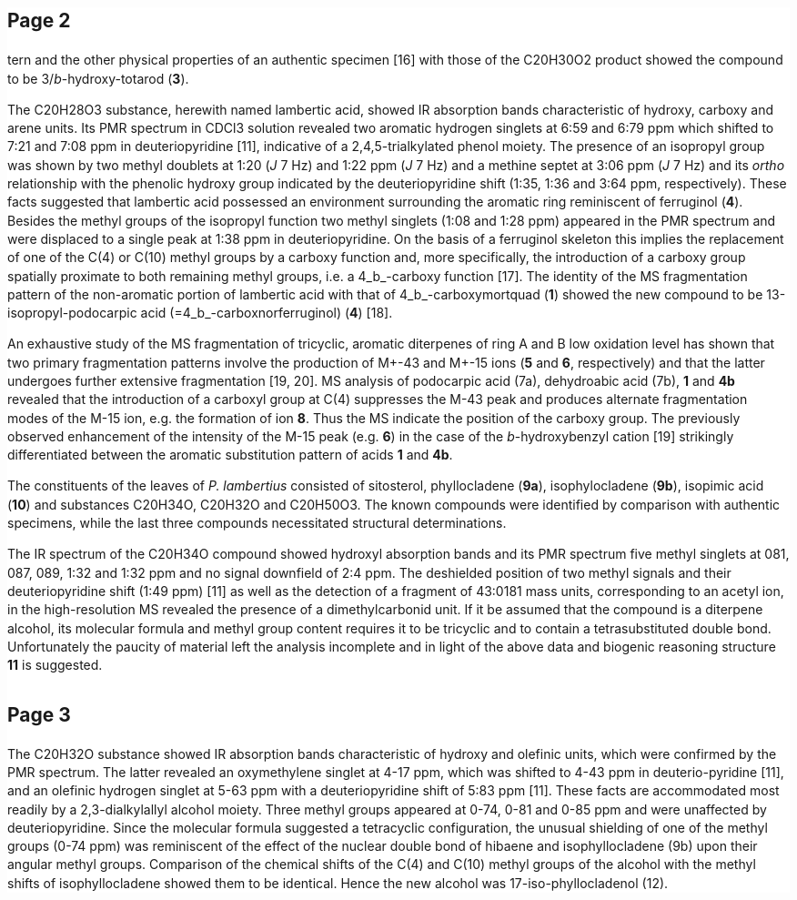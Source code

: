 ## Page 2

tern and the other physical properties of an authentic specimen [16] with those of the C20H30O2 product showed the compound to be 3/_b_-hydroxy-totarod (**3**).

The C20H28O3 substance, herewith named lambertic acid, showed IR absorption bands characteristic of hydroxy, carboxy and arene units. Its PMR spectrum in CDCl3 solution revealed two aromatic hydrogen singlets at 6:59 and 6:79 ppm which shifted to 7:21 and 7:08 ppm in deuteriopyridine [11], indicative of a 2,4,5-trialkylated phenol moiety. The presence of an isopropyl group was shown by two methyl doublets at 1:20 (_J_ 7 Hz) and 1:22 ppm (_J_ 7 Hz) and a methine septet at 3:06 ppm (_J_ 7 Hz) and its _ortho_ relationship with the phenolic hydroxy group indicated by the deuteriopyridine shift (1:35, 1:36 and 3:64 ppm, respectively). These facts suggested that lambertic acid possessed an environment surrounding the aromatic ring reminiscent of ferruginol (**4**). Besides the methyl groups of the isopropyl function two methyl singlets (1:08 and 1:28 ppm) appeared in the PMR spectrum and were displaced to a single peak at 1:38 ppm in deuteriopyridine. On the basis of a ferruginol skeleton this implies the replacement of one of the C(4) or C(10) methyl groups by a carboxy function and, more specifically, the introduction of a carboxy group spatially proximate to both remaining methyl groups, i.e. a 4_b_-carboxy function [17]. The identity of the MS fragmentation pattern of the non-aromatic portion of lambertic acid with that of 4_b_-carboxymortquad (**1**) showed the new compound to be 13-isopropyl-podocarpic acid (=4_b_-carboxnorferruginol) (**4**) [18].

An exhaustive study of the MS fragmentation of tricyclic, aromatic diterpenes of ring A and B low oxidation level has shown that two primary fragmentation patterns involve the production of M+-43 and M+-15 ions (**5** and **6**, respectively) and that the latter undergoes further extensive fragmentation [19, 20]. MS analysis of podocarpic acid (7a), dehydroabic acid (7b), **1** and **4b** revealed that the introduction of a carboxyl group at C(4) suppresses the M-43 peak and produces alternate fragmentation modes of the M-15 ion, e.g. the formation of ion **8**. Thus the MS indicate the position of the carboxy group. The previously observed enhancement of the intensity of the M-15 peak (e.g. **6**) in the case of the _b_-hydroxybenzyl cation [19] strikingly differentiated between the aromatic substitution pattern of acids **1** and **4b**.

The constituents of the leaves of _P. lambertius_ consisted of sitosterol, phyllocladene (**9a**), isophylocladene (**9b**), isopimic acid (**10**) and substances C20H34O, C20H32O and C20H50O3. The known compounds were identified by comparison with authentic specimens, while the last three compounds necessitated structural determinations.

The IR spectrum of the C20H34O compound showed hydroxyl absorption bands and its PMR spectrum five methyl singlets at 081, 087, 089, 1:32 and 1:32 ppm and no signal downfield of 2:4 ppm. The deshielded position of two methyl signals and their deuteriopyridine shift (1:49 ppm) [11] as well as the detection of a fragment of 43:0181 mass units, corresponding to an acetyl ion, in the high-resolution MS revealed the presence of a dimethylcarbonid unit. If it be assumed that the compound is a diterpene alcohol, its molecular formula and methyl group content requires it to be tricyclic and to contain a tetrasubstituted double bond. Unfortunately the paucity of material left the analysis incomplete and in light of the above data and biogenic reasoning structure **11** is suggested.



## Page 3

The C20H32O substance showed IR absorption bands characteristic of hydroxy and olefinic units, which were confirmed by the PMR spectrum. The latter revealed an oxymethylene singlet at 4-17 ppm, which was shifted to 4-43 ppm in deuterio-pyridine [11], and an olefinic hydrogen singlet at 5-63 ppm with a deuteriopyridine shift of 5:83 ppm [11]. These facts are accommodated most readily by a 2,3-dialkylallyl alcohol moiety. Three methyl groups appeared at 0-74, 0-81 and 0-85 ppm and were unaffected by deuteriopyridine. Since the molecular formula suggested a tetracyclic configuration, the unusual shielding of one of the methyl groups (0-74 ppm) was reminiscent of the effect of the nuclear double bond of hibaene and isophyllocladene (9b) upon their angular methyl groups. Comparison of the chemical shifts of the C(4) and C(10) methyl groups of the alcohol with the methyl shifts of isophyllocladene showed them to be identical. Hence the new alcohol was 17-iso-phyllocladenol (12).
